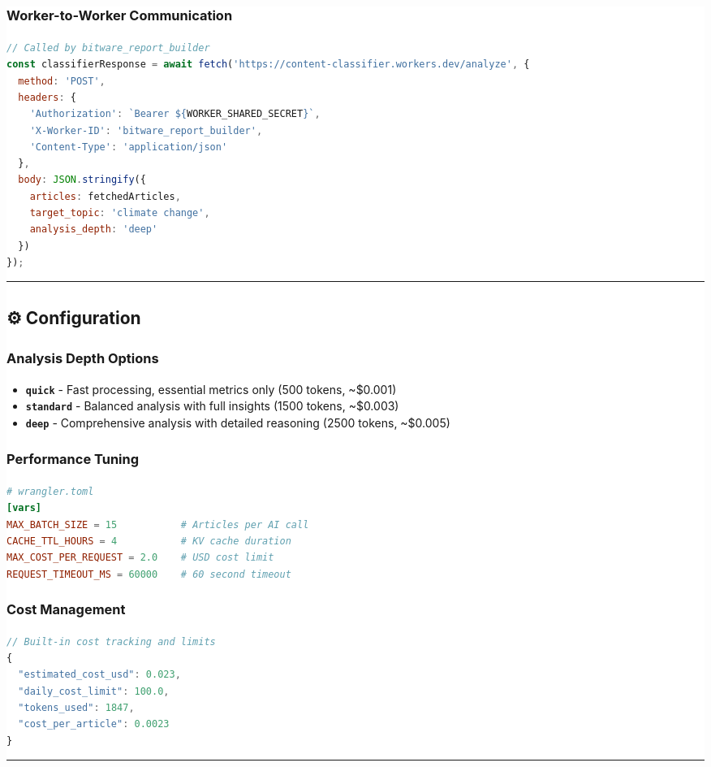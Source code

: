 ### Worker-to-Worker Communication

```javascript
// Called by bitware_report_builder
const classifierResponse = await fetch('https://content-classifier.workers.dev/analyze', {
  method: 'POST',
  headers: {
    'Authorization': `Bearer ${WORKER_SHARED_SECRET}`,
    'X-Worker-ID': 'bitware_report_builder',
    'Content-Type': 'application/json'
  },
  body: JSON.stringify({
    articles: fetchedArticles,
    target_topic: 'climate change',
    analysis_depth: 'deep'
  })
});
```

---

## ⚙️ Configuration

### Analysis Depth Options

- **`quick`** - Fast processing, essential metrics only (500 tokens, ~$0.001)
- **`standard`** - Balanced analysis with full insights (1500 tokens, ~$0.003) 
- **`deep`** - Comprehensive analysis with detailed reasoning (2500 tokens, ~$0.005)

### Performance Tuning

```toml
# wrangler.toml
[vars]
MAX_BATCH_SIZE = 15           # Articles per AI call
CACHE_TTL_HOURS = 4           # KV cache duration
MAX_COST_PER_REQUEST = 2.0    # USD cost limit
REQUEST_TIMEOUT_MS = 60000    # 60 second timeout
```

### Cost Management

```javascript
// Built-in cost tracking and limits
{
  "estimated_cost_usd": 0.023,
  "daily_cost_limit": 100.0,
  "tokens_used": 1847,
  "cost_per_article": 0.0023
}
```

---
